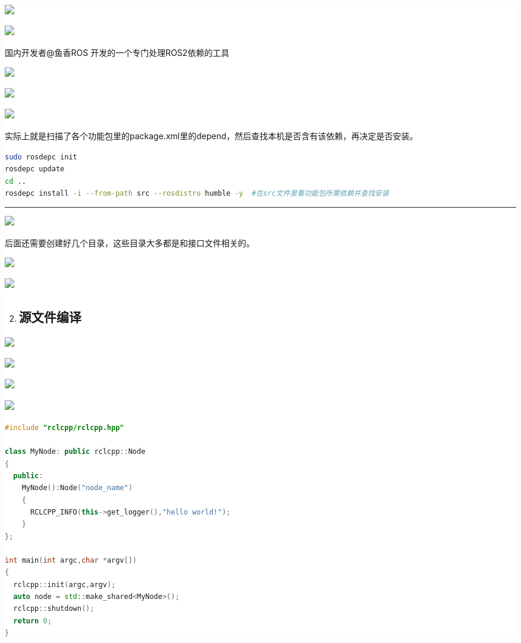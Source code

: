 ![](https://cdn.eo.r2.tungchiahui.cn/tungwebsite/assets/images/2023-12-30/image223.webp)

![](https://cdn.eo.r2.tungchiahui.cn/tungwebsite/assets/images/2023-12-30/image224.webp)

国内开发者@鱼香ROS 开发的一个专门处理ROS2依赖的工具

![](https://cdn.eo.r2.tungchiahui.cn/tungwebsite/assets/images/2023-12-30/image225.webp)

![](https://cdn.eo.r2.tungchiahui.cn/tungwebsite/assets/images/2023-12-30/image226.webp)

![](https://cdn.eo.r2.tungchiahui.cn/tungwebsite/assets/images/2023-12-30/image227.webp)

实际上就是扫描了各个功能包里的package.xml里的depend，然后查找本机是否含有该依赖，再决定是否安装。

```bash
sudo rosdepc init
rosdepc update
cd ..
rosdepc install -i --from-path src --rosdistro humble -y  #在src文件里看功能包所需依赖并查找安装
```

* * *

![](https://cdn.eo.r2.tungchiahui.cn/tungwebsite/assets/images/2023-12-30/image228.webp)

后面还需要创建好几个目录，这些目录大多都是和接口文件相关的。

![](https://cdn.eo.r2.tungchiahui.cn/tungwebsite/assets/images/2023-12-30/image229.webp)

![](https://cdn.eo.r2.tungchiahui.cn/tungwebsite/assets/images/2023-12-30/image230.webp)

2.  ## 源文件编译
    

![](https://cdn.eo.r2.tungchiahui.cn/tungwebsite/assets/images/2023-12-30/image231.webp)

![](https://cdn.eo.r2.tungchiahui.cn/tungwebsite/assets/images/2023-12-30/image232.webp)

![](https://cdn.eo.r2.tungchiahui.cn/tungwebsite/assets/images/2023-12-30/image233.webp)

![](https://cdn.eo.r2.tungchiahui.cn/tungwebsite/assets/images/2023-12-30/image234.webp)

```cpp
#include "rclcpp/rclcpp.hpp"

class MyNode: public rclcpp::Node
{
  public:
    MyNode():Node("node_name")
    {
      RCLCPP_INFO(this->get_logger(),"hello world!");
    }
};

int main(int argc,char *argv[])
{
  rclcpp::init(argc,argv);
  auto node = std::make_shared<MyNode>();
  rclcpp::shutdown();
  return 0;
}
```
